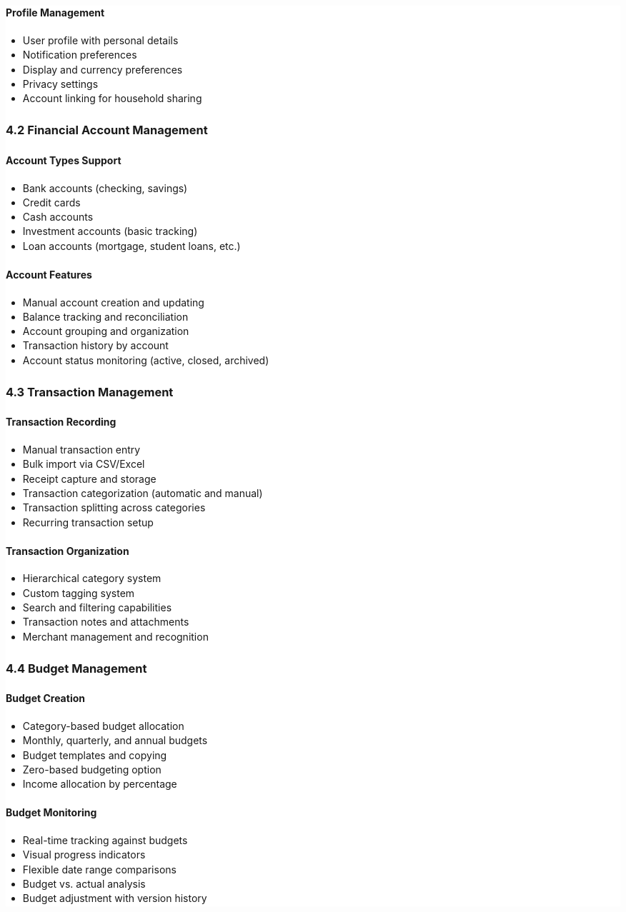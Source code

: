 #### Profile Management
- User profile with personal details
- Notification preferences
- Display and currency preferences
- Privacy settings
- Account linking for household sharing

### 4.2 Financial Account Management

#### Account Types Support
- Bank accounts (checking, savings)
- Credit cards
- Cash accounts
- Investment accounts (basic tracking)
- Loan accounts (mortgage, student loans, etc.)

#### Account Features
- Manual account creation and updating
- Balance tracking and reconciliation
- Account grouping and organization
- Transaction history by account
- Account status monitoring (active, closed, archived)

### 4.3 Transaction Management

#### Transaction Recording
- Manual transaction entry
- Bulk import via CSV/Excel
- Receipt capture and storage
- Transaction categorization (automatic and manual)
- Transaction splitting across categories
- Recurring transaction setup

#### Transaction Organization
- Hierarchical category system
- Custom tagging system
- Search and filtering capabilities
- Transaction notes and attachments
- Merchant management and recognition

### 4.4 Budget Management

#### Budget Creation
- Category-based budget allocation
- Monthly, quarterly, and annual budgets
- Budget templates and copying
- Zero-based budgeting option
- Income allocation by percentage

#### Budget Monitoring
- Real-time tracking against budgets
- Visual progress indicators
- Flexible date range comparisons
- Budget vs. actual analysis
- Budget adjustment with version history
